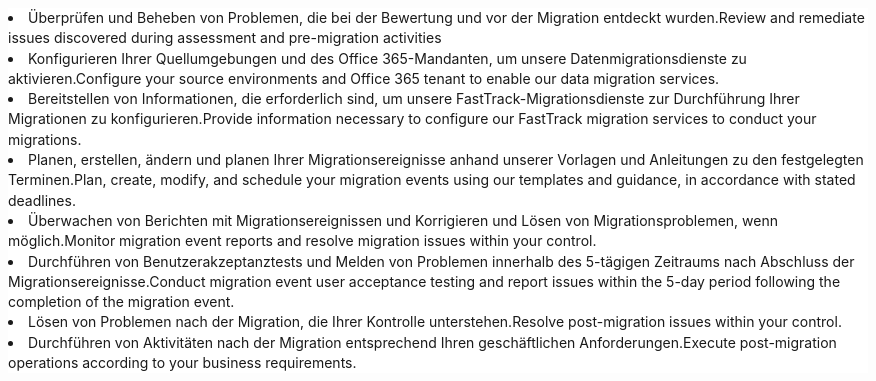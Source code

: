 <li>  <span data-ttu-id="ff3a7-306">Überprüfen und Beheben von Problemen, die bei der Bewertung und vor der Migration entdeckt wurden.</span><span class="sxs-lookup"><span data-stu-id="ff3a7-306">Review and remediate issues discovered during assessment and pre-migration activities</span></span>  </li>
<li>  <span data-ttu-id="ff3a7-307">Konfigurieren Ihrer Quellumgebungen und des Office 365-Mandanten, um unsere Datenmigrationsdienste zu aktivieren.</span><span class="sxs-lookup"><span data-stu-id="ff3a7-307">Configure your source environments and Office 365 tenant to enable our data migration services.</span></span>  </li>
<li>  <span data-ttu-id="ff3a7-308">Bereitstellen von Informationen, die erforderlich sind, um unsere FastTrack-Migrationsdienste zur Durchführung Ihrer Migrationen zu konfigurieren.</span><span class="sxs-lookup"><span data-stu-id="ff3a7-308">Provide information necessary to configure our FastTrack migration services to conduct your migrations.</span></span>  </li>
<li>  <span data-ttu-id="ff3a7-309">Planen, erstellen, ändern und planen Ihrer Migrationsereignisse anhand unserer Vorlagen und Anleitungen zu den festgelegten Terminen.</span><span class="sxs-lookup"><span data-stu-id="ff3a7-309">Plan, create, modify, and schedule your migration events using our templates and guidance, in accordance with stated deadlines.</span></span>  </li>
<li>  <span data-ttu-id="ff3a7-310">Überwachen von Berichten mit Migrationsereignissen und Korrigieren und Lösen von Migrationsproblemen, wenn möglich.</span><span class="sxs-lookup"><span data-stu-id="ff3a7-310">Monitor migration event reports and resolve migration issues within your control.</span></span>  </li>
<li>  <span data-ttu-id="ff3a7-311">Durchführen von Benutzerakzeptanztests und Melden von Problemen innerhalb des 5-tägigen Zeitraums nach Abschluss der Migrationsereignisse.</span><span class="sxs-lookup"><span data-stu-id="ff3a7-311">Conduct migration event user acceptance testing and report issues within the 5-day period following the completion of the migration event.</span></span>  </li>
<li>  <span data-ttu-id="ff3a7-312">Lösen von Problemen nach der Migration, die Ihrer Kontrolle unterstehen.</span><span class="sxs-lookup"><span data-stu-id="ff3a7-312">Resolve post-migration issues within your control.</span></span>  </li>
<li>  <span data-ttu-id="ff3a7-313">Durchführen von Aktivitäten nach der Migration entsprechend Ihren geschäftlichen Anforderungen.</span><span class="sxs-lookup"><span data-stu-id="ff3a7-313">Execute post-migration operations according to your business requirements.</span></span>  </li>
</ul></td>
</tr>
</tbody>
</table>
